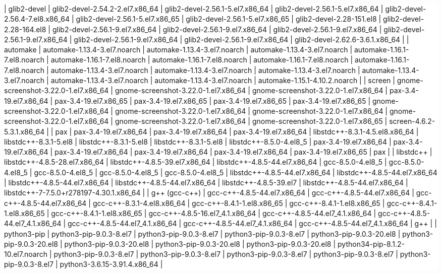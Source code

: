 | glib2-devel                                     | glib2-devel-2.54.2-2.el7.x86_64               | glib2-devel-2.56.1-5.el7.x86_64                | glib2-devel-2.56.1-5.el7.x86_64                | glib2-devel-2.56.4-7.el8.x86_64                | glib2-devel-2.56.1-5.el7.x86_65                | glib2-devel-2.56.1-5.el7.x86_65                | glib2-devel-2.28-151.el8                       | glib2-devel-2.28-164.el8                       | glib2-devel-2.56.1-9.el7.x86_64            | glib2-devel-2.56.1-9.el7.x86_64            | glib2-devel-2.56.1-9.el7.x86_64            | glib2-devel-2.56.1-9.el7.x86_64            | glib2-devel-2.56.1-9.el7.x86_64            | glib2-devel-2.56.1-9.el7.x86_64            | glib2-devel-2.62.6-3.6.1.x86_64         |
| automake                                        | automake-1.13.4-3.el7.noarch                  | automake-1.13.4-3.el7.noarch                   | automake-1.13.4-3.el7.noarch                   | automake-1.16.1-7.el8.noarch                   | automake-1.16.1-7.el8.noarch                   | automake-1.16.1-7.el8.noarch                   | automake-1.16.1-7.el8.noarch                   | automake-1.16.1-7.el8.noarch                   | automake-1.13.4-3.el7.noarch               | automake-1.13.4-3.el7.noarch               | automake-1.13.4-3.el7.noarch               | automake-1.13.4-3.el7.noarch               | automake-1.13.4-3.el7.noarch               | automake-1.13.4-3.el7.noarch               | automake-1.15.1-4.10.2.noarch           |
| screen                                          | gnome-screenshot-3.22.0-1.el7.x86_64          | gnome-screenshot-3.22.0-1.el7.x86_64           | gnome-screenshot-3.22.0-1.el7.x86_64           | pax-3.4-19.el7.x86_64                          | pax-3.4-19.el7.x86_65                          | pax-3.4-19.el7.x86_65                          | pax-3.4-19.el7.x86_65                          | pax-3.4-19.el7.x86_65                          | gnome-screenshot-3.22.0-1.el7.x86_64       | gnome-screenshot-3.22.0-1.el7.x86_64       | gnome-screenshot-3.22.0-1.el7.x86_64       | gnome-screenshot-3.22.0-1.el7.x86_64       | gnome-screenshot-3.22.0-1.el7.x86_64       | gnome-screenshot-3.22.0-1.el7.x86_65       | screen-4.6.2-5.3.1.x86_64               |
| pax                                             | pax-3.4-19.el7.x86_64                         | pax-3.4-19.el7.x86_64                          | pax-3.4-19.el7.x86_64                          | libstdc++-8.3.1-4.5.el8.x86_64                 | libstdc++-8.3.1-5.el8                          | libstdc++-8.3.1-5.el8                          | libstdc++-8.3.1-5.el8                          | libstdc++-8.5.0-4.el8_5                        | pax-3.4-19.el7.x86_64                      | pax-3.4-19.el7.x86_64                      | pax-3.4-19.el7.x86_64                      | pax-3.4-19.el7.x86_64                      | pax-3.4-19.el7.x86_64                      | pax-3.4-19.el7.x86_65                      | pax                                     |
| libstdc++                                       | libstdc++-4.8.5-28.el7.x86_64                 | libstdc++-4.8.5-39.el7.x86_64                  | libstdc++-4.8.5-44.el7.x86_64                  | gcc-8.5.0-4.el8_5                              | gcc-8.5.0-4.el8_5                              | gcc-8.5.0-4.el8_5                              | gcc-8.5.0-4.el8_5                              | gcc-8.5.0-4.el8_5                              | libstdc++-4.8.5-44.el7.x86_64              | libstdc++-4.8.5-44.el7.x86_64              | libstdc++-4.8.5-44.el7.x86_64              | libstdc++-4.8.5-44.el7.x86_64              | libstdc++-4.8.5-39.el7                     | libstdc++-4.8.5-44.el7.x86_64              | libstdc++-7-7.5.0+r278197-4.30.1.x86_64 |
| g++ (gcc-c++)                                   | gcc-c++-4.8.5-44.el7.x86_64                   | gcc-c++-4.8.5-44.el7.x86_64                    | gcc-c++-4.8.5-44.el7.x86_64                    | gcc-c++-8.3.1-4.el8.x86_64                     | gcc-c++-8.4.1-1.el8.x86_65                     | gcc-c++-8.4.1-1.el8.x86_65                     | gcc-c++-8.4.1-1.el8.x86_65                     | gcc-c++-8.4.1-1.el8.x86_65                     | gcc-c++-4.8.5-16.el7_4.1.x86_64            | gcc-c++-4.8.5-44.el7_4.1.x86_64            | gcc-c++-4.8.5-44.el7_4.1.x86_64            | gcc-c++-4.8.5-44.el7_4.1.x86_64            | gcc-c++-4.8.5-44.el7_4.1.x86_64            | gcc-c++-4.8.5-44.el7_4.1.x86_64            | g++                                     |
| python3-pip                                     | python3-pip-9.0.3-8.el7                       | python3-pip-9.0.3-8.el7                        | python3-pip-9.0.3-8.el7                        | python3-pip-9.0.3-20.el8                       | python3-pip-9.0.3-20.el8                       | python3-pip-9.0.3-20.el8                       | python3-pip-9.0.3-20.el8                       | python3-pip-9.0.3-20.el8                       | python34-pip-8.1.2-10.el7.noarch           | python3-pip-9.0.3-8.el7                    | python3-pip-9.0.3-8.el7                    | python3-pip-9.0.3-8.el7                    | python3-pip-9.0.3-8.el7                    | python3-pip-9.0.3-8.el7                    | python3-3.6.15-3.91.4.x86_64            |
